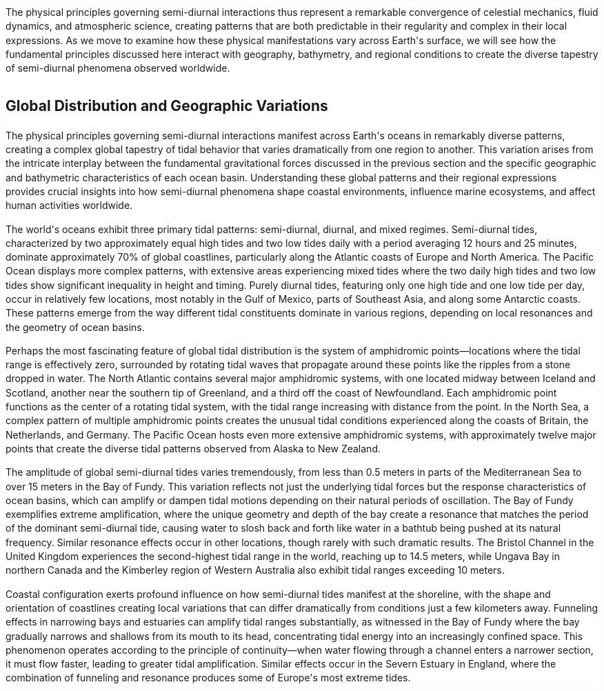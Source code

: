 The physical principles governing semi-diurnal interactions thus represent a remarkable convergence of celestial mechanics, fluid dynamics, and atmospheric science, creating patterns that are both predictable in their regularity and complex in their local expressions. As we move to examine how these physical manifestations vary across Earth's surface, we will see how the fundamental principles discussed here interact with geography, bathymetry, and regional conditions to create the diverse tapestry of semi-diurnal phenomena observed worldwide.

## Global Distribution and Geographic Variations

The physical principles governing semi-diurnal interactions manifest across Earth's oceans in remarkably diverse patterns, creating a complex global tapestry of tidal behavior that varies dramatically from one region to another. This variation arises from the intricate interplay between the fundamental gravitational forces discussed in the previous section and the specific geographic and bathymetric characteristics of each ocean basin. Understanding these global patterns and their regional expressions provides crucial insights into how semi-diurnal phenomena shape coastal environments, influence marine ecosystems, and affect human activities worldwide.

The world's oceans exhibit three primary tidal patterns: semi-diurnal, diurnal, and mixed regimes. Semi-diurnal tides, characterized by two approximately equal high tides and two low tides daily with a period averaging 12 hours and 25 minutes, dominate approximately 70% of global coastlines, particularly along the Atlantic coasts of Europe and North America. The Pacific Ocean displays more complex patterns, with extensive areas experiencing mixed tides where the two daily high tides and two low tides show significant inequality in height and timing. Purely diurnal tides, featuring only one high tide and one low tide per day, occur in relatively few locations, most notably in the Gulf of Mexico, parts of Southeast Asia, and along some Antarctic coasts. These patterns emerge from the way different tidal constituents dominate in various regions, depending on local resonances and the geometry of ocean basins.

Perhaps the most fascinating feature of global tidal distribution is the system of amphidromic points—locations where the tidal range is effectively zero, surrounded by rotating tidal waves that propagate around these points like the ripples from a stone dropped in water. The North Atlantic contains several major amphidromic systems, with one located midway between Iceland and Scotland, another near the southern tip of Greenland, and a third off the coast of Newfoundland. Each amphidromic point functions as the center of a rotating tidal system, with the tidal range increasing with distance from the point. In the North Sea, a complex pattern of multiple amphidromic points creates the unusual tidal conditions experienced along the coasts of Britain, the Netherlands, and Germany. The Pacific Ocean hosts even more extensive amphidromic systems, with approximately twelve major points that create the diverse tidal patterns observed from Alaska to New Zealand.

The amplitude of global semi-diurnal tides varies tremendously, from less than 0.5 meters in parts of the Mediterranean Sea to over 15 meters in the Bay of Fundy. This variation reflects not just the underlying tidal forces but the response characteristics of ocean basins, which can amplify or dampen tidal motions depending on their natural periods of oscillation. The Bay of Fundy exemplifies extreme amplification, where the unique geometry and depth of the bay create a resonance that matches the period of the dominant semi-diurnal tide, causing water to slosh back and forth like water in a bathtub being pushed at its natural frequency. Similar resonance effects occur in other locations, though rarely with such dramatic results. The Bristol Channel in the United Kingdom experiences the second-highest tidal range in the world, reaching up to 14.5 meters, while Ungava Bay in northern Canada and the Kimberley region of Western Australia also exhibit tidal ranges exceeding 10 meters.

Coastal configuration exerts profound influence on how semi-diurnal tides manifest at the shoreline, with the shape and orientation of coastlines creating local variations that can differ dramatically from conditions just a few kilometers away. Funneling effects in narrowing bays and estuaries can amplify tidal ranges substantially, as witnessed in the Bay of Fundy where the bay gradually narrows and shallows from its mouth to its head, concentrating tidal energy into an increasingly confined space. This phenomenon operates according to the principle of continuity—when water flowing through a channel enters a narrower section, it must flow faster, leading to greater tidal amplification. Similar effects occur in the Severn Estuary in England, where the combination of funneling and resonance produces some of Europe's most extreme tides.
